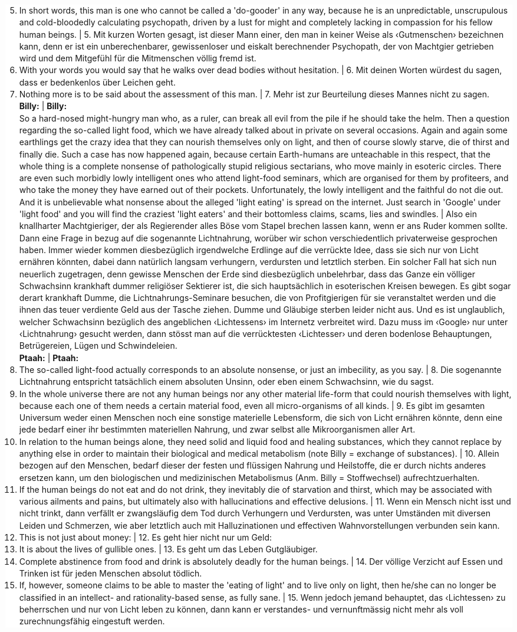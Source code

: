 5. In short words, this man is one who cannot be called a 'do-gooder' in any way, because he is an unpredictable, unscrupulous and cold-bloodedly calculating psychopath, driven by a lust for might and completely lacking in compassion for his fellow human beings.  | 5. Mit kurzen Worten gesagt, ist dieser Mann einer, den man in keiner Weise als ‹Gutmenschen› bezeichnen kann, denn er ist ein unberechenbarer, gewissenloser und eiskalt berechnender Psychopath, der von Machtgier getrieben wird und dem Mitgefühl für die Mitmenschen völlig fremd ist.   
6. With your words you would say that he walks over dead bodies without hesitation.  | 6. Mit deinen Worten würdest du sagen, dass er bedenkenlos über Leichen geht.   
7. Nothing more is to be said about the assessment of this man.  | 7. Mehr ist zur Beurteilung dieses Mannes nicht zu sagen.   
**Billy:** | **Billy:**  
So a hard-nosed might-hungry man who, as a ruler, can break all evil from the pile if he should take the helm. Then a question regarding the so-called light food, which we have already talked about in private on several occasions. Again and again some earthlings get the crazy idea that they can nourish themselves only on light, and then of course slowly starve, die of thirst and finally die. Such a case has now happened again, because certain Earth-humans are unteachable in this respect, that the whole thing is a complete nonsense of pathologically stupid religious sectarians, who move mainly in esoteric circles. There are even such morbidly lowly intelligent ones who attend light-food seminars, which are organised for them by profiteers, and who take the money they have earned out of their pockets. Unfortunately, the lowly intelligent and the faithful do not die out. And it is unbelievable what nonsense about the alleged 'light eating' is spread on the internet. Just search in 'Google' under 'light food' and you will find the craziest 'light eaters' and their bottomless claims, scams, lies and swindles.  | Also ein knallharter Machtgieriger, der als Regierender alles Böse vom Stapel brechen lassen kann, wenn er ans Ruder kommen sollte. Dann eine Frage in bezug auf die sogenannte Lichtnahrung, worüber wir schon verschiedentlich privaterweise gesprochen haben. Immer wieder kommen diesbezüglich irgendwelche Erdlinge auf die verrückte Idee, dass sie sich nur von Licht ernähren könnten, dabei dann natürlich langsam verhungern, verdursten und letztlich sterben. Ein solcher Fall hat sich nun neuerlich zugetragen, denn gewisse Menschen der Erde sind diesbezüglich unbelehrbar, dass das Ganze ein völliger Schwachsinn krankhaft dummer religiöser Sektierer ist, die sich hauptsächlich in esoterischen Kreisen bewegen. Es gibt sogar derart krankhaft Dumme, die Lichtnahrungs-Seminare besuchen, die von Profitgierigen für sie veranstaltet werden und die ihnen das teuer verdiente Geld aus der Tasche ziehen. Dumme und Gläubige sterben leider nicht aus. Und es ist unglaublich, welcher Schwachsinn bezüglich des angeblichen ‹Lichtessens› im Internetz verbreitet wird. Dazu muss im ‹Google› nur unter ‹Lichtnahrung› gesucht werden, dann stösst man auf die verrücktesten ‹Lichtesser› und deren bodenlose Behauptungen, Betrügereien, Lügen und Schwindeleien.   
**Ptaah:** | **Ptaah:**  
8. The so-called light-food actually corresponds to an absolute nonsense, or just an imbecility, as you say.  | 8. Die sogenannte Lichtnahrung entspricht tatsächlich einem absoluten Unsinn, oder eben einem Schwachsinn, wie du sagst.   
9. In the whole universe there are not any human beings nor any other material life-form that could nourish themselves with light, because each one of them needs a certain material food, even all micro-organisms of all kinds.  | 9. Es gibt im gesamten Universum weder einen Menschen noch eine sonstige materielle Lebensform, die sich von Licht ernähren könnte, denn eine jede bedarf einer ihr bestimmten materiellen Nahrung, und zwar selbst alle Mikroorganismen aller Art.   
10. In relation to the human beings alone, they need solid and liquid food and healing substances, which they cannot replace by anything else in order to maintain their biological and medical metabolism (note Billy = exchange of substances).  | 10. Allein bezogen auf den Menschen, bedarf dieser der festen und flüssigen Nahrung und Heilstoffe, die er durch nichts anderes ersetzen kann, um den biologischen und medizinischen Metabolismus (Anm. Billy = Stoffwechsel) aufrechtzuerhalten.   
11. If the human beings do not eat and do not drink, they inevitably die of starvation and thirst, which may be associated with various ailments and pains, but ultimately also with hallucinations and effective delusions.  | 11. Wenn ein Mensch nicht isst und nicht trinkt, dann verfällt er zwangsläufig dem Tod durch Verhungern und Verdursten, was unter Umständen mit diversen Leiden und Schmerzen, wie aber letztlich auch mit Halluzinationen und effectiven Wahnvorstellungen verbunden sein kann.   
12. This is not just about money:  | 12. Es geht hier nicht nur um Geld:   
13. It is about the lives of gullible ones.  | 13. Es geht um das Leben Gutgläubiger.   
14. Complete abstinence from food and drink is absolutely deadly for the human beings.  | 14. Der völlige Verzicht auf Essen und Trinken ist für jeden Menschen absolut tödlich.   
15. If, however, someone claims to be able to master the 'eating of light' and to live only on light, then he/she can no longer be classified in an intellect- and rationality-based sense, as fully sane.  | 15. Wenn jedoch jemand behauptet, das ‹Lichtessen› zu beherrschen und nur von Licht leben zu können, dann kann er verstandes- und vernunftmässig nicht mehr als voll zurechnungsfähig eingestuft werden.   